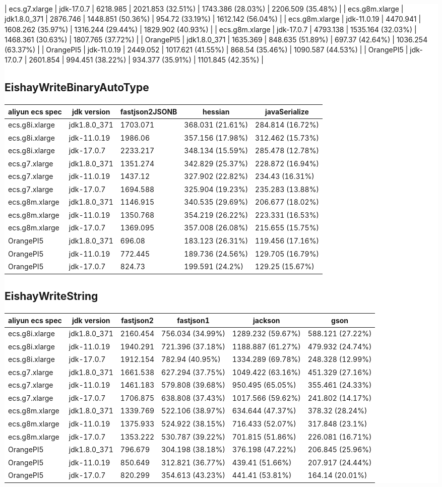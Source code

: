 | ecs.g7.xlarge | jdk-17.0.7	|	6218.985	|	2021.853 (32.51%)	|	1743.386 (28.03%)	|	2206.509 (35.48%) |
| ecs.g8m.xlarge | jdk1.8.0_371	|	2876.746	|	1448.851 (50.36%)	|	954.72 (33.19%)	|	1612.142 (56.04%) |
| ecs.g8m.xlarge | jdk-11.0.19	|	4470.941	|	1608.262 (35.97%)	|	1316.244 (29.44%)	|	1829.902 (40.93%) |
| ecs.g8m.xlarge | jdk-17.0.7	|	4793.138	|	1535.164 (32.03%)	|	1468.361 (30.63%)	|	1807.765 (37.72%) |
| OrangePI5 | jdk1.8.0_371	|	1635.369	|	848.635 (51.89%)	|	697.37 (42.64%)	|	1036.254 (63.37%) |
| OrangePI5 | jdk-11.0.19	|	2449.052	|	1017.621 (41.55%)	|	868.54 (35.46%)	|	1090.587 (44.53%) |
| OrangePI5 | jdk-17.0.7	|	2601.854	|	994.451 (38.22%)	|	934.377 (35.91%)	|	1101.845 (42.35%) |

## EishayWriteBinaryAutoType
| aliyun ecs spec | jdk version 	|	fastjson2JSONB	|	hessian	|	javaSerialize |
|-----|-----|----------|----------|-----|
| ecs.g8i.xlarge | jdk1.8.0_371	|	1703.071	|	368.031 (21.61%)	|	284.814 (16.72%) |
| ecs.g8i.xlarge | jdk-11.0.19	|	1986.06	|	357.156 (17.98%)	|	312.462 (15.73%) |
| ecs.g8i.xlarge | jdk-17.0.7	|	2233.217	|	348.134 (15.59%)	|	285.478 (12.78%) |
| ecs.g7.xlarge | jdk1.8.0_371	|	1351.274	|	342.829 (25.37%)	|	228.872 (16.94%) |
| ecs.g7.xlarge | jdk-11.0.19	|	1437.12	|	327.902 (22.82%)	|	234.43 (16.31%) |
| ecs.g7.xlarge | jdk-17.0.7	|	1694.588	|	325.904 (19.23%)	|	235.283 (13.88%) |
| ecs.g8m.xlarge | jdk1.8.0_371	|	1146.915	|	340.535 (29.69%)	|	206.677 (18.02%) |
| ecs.g8m.xlarge | jdk-11.0.19	|	1350.768	|	354.219 (26.22%)	|	223.331 (16.53%) |
| ecs.g8m.xlarge | jdk-17.0.7	|	1369.095	|	357.008 (26.08%)	|	215.655 (15.75%) |
| OrangePI5 | jdk1.8.0_371	|	696.08	|	183.123 (26.31%)	|	119.456 (17.16%) |
| OrangePI5 | jdk-11.0.19	|	772.445	|	189.736 (24.56%)	|	129.705 (16.79%) |
| OrangePI5 | jdk-17.0.7	|	824.73	|	199.591 (24.2%)	|	129.25 (15.67%) |

## EishayWriteString
| aliyun ecs spec | jdk version 	|	fastjson2	|	fastjson1	|	jackson	|	gson |
|-----|-----|----------|----------|----------|-----|
| ecs.g8i.xlarge | jdk1.8.0_371	|	2160.454	|	756.034 (34.99%)	|	1289.232 (59.67%)	|	588.121 (27.22%) |
| ecs.g8i.xlarge | jdk-11.0.19	|	1940.291	|	721.396 (37.18%)	|	1188.887 (61.27%)	|	479.932 (24.74%) |
| ecs.g8i.xlarge | jdk-17.0.7	|	1912.154	|	782.94 (40.95%)	|	1334.289 (69.78%)	|	248.328 (12.99%) |
| ecs.g7.xlarge | jdk1.8.0_371	|	1661.538	|	627.294 (37.75%)	|	1049.422 (63.16%)	|	451.329 (27.16%) |
| ecs.g7.xlarge | jdk-11.0.19	|	1461.183	|	579.808 (39.68%)	|	950.495 (65.05%)	|	355.461 (24.33%) |
| ecs.g7.xlarge | jdk-17.0.7	|	1706.875	|	638.808 (37.43%)	|	1017.566 (59.62%)	|	241.802 (14.17%) |
| ecs.g8m.xlarge | jdk1.8.0_371	|	1339.769	|	522.106 (38.97%)	|	634.644 (47.37%)	|	378.32 (28.24%) |
| ecs.g8m.xlarge | jdk-11.0.19	|	1375.933	|	524.922 (38.15%)	|	716.433 (52.07%)	|	317.848 (23.1%) |
| ecs.g8m.xlarge | jdk-17.0.7	|	1353.222	|	530.787 (39.22%)	|	701.815 (51.86%)	|	226.081 (16.71%) |
| OrangePI5 | jdk1.8.0_371	|	796.679	|	304.198 (38.18%)	|	376.198 (47.22%)	|	206.845 (25.96%) |
| OrangePI5 | jdk-11.0.19	|	850.649	|	312.821 (36.77%)	|	439.41 (51.66%)	|	207.917 (24.44%) |
| OrangePI5 | jdk-17.0.7	|	820.299	|	354.613 (43.23%)	|	441.41 (53.81%)	|	164.14 (20.01%) |
